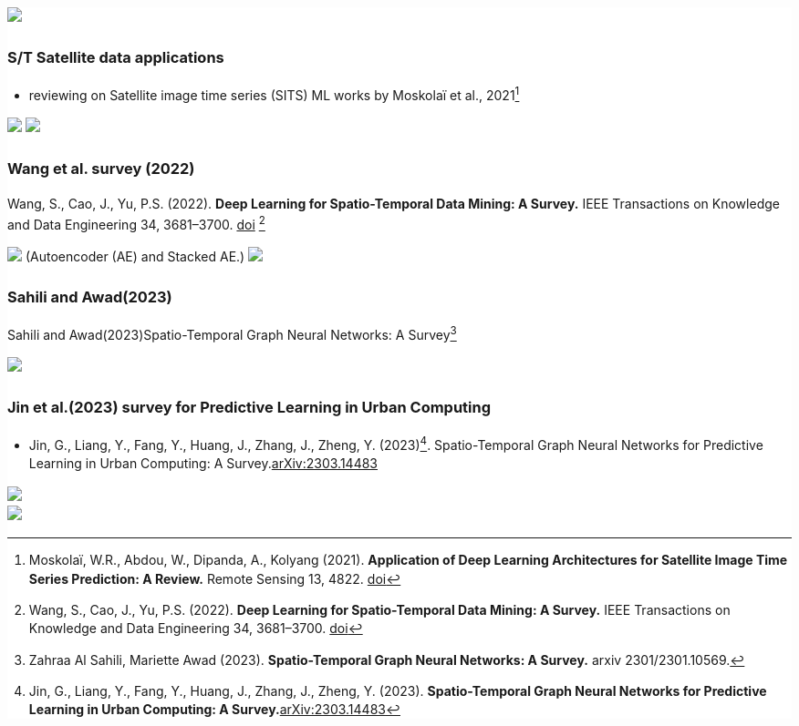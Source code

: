 ![](https://github.com/sinotec2/FAQ/raw/main/attachments/2023-05-16-14-04-49.png)

### S/T Satellite data applications

- reviewing on Satellite image time series (SITS) ML works by Moskolaï et al., 2021[^59]

![](https://github.com/sinotec2/FAQ/raw/main/attachments/2023-05-17-10-47-23.png)
![](https://github.com/sinotec2/FAQ/raw/main/attachments/2023-05-17-11-02-48.png)

### Wang et al. survey (2022)

Wang, S., Cao, J., Yu, P.S. (2022). **Deep Learning for Spatio-Temporal Data Mining: A Survey.** IEEE Transactions on Knowledge and Data Engineering 34, 3681–3700. [doi](https://doi.org/10.1109/TKDE.2020.3025580) [^54]

![](https://github.com/sinotec2/FAQ/raw/main/attachments/2023-05-16-11-26-10.png)
(Autoencoder (AE) and Stacked AE.)
![](https://github.com/sinotec2/FAQ/raw/main/attachments/2023-05-16-11-29-51.png)

### Sahili and Awad(2023)

Sahili and Awad(2023)Spatio-Temporal Graph Neural Networks: A Survey[^53]

![](https://github.com/sinotec2/FAQ/raw/main/attachments/2023-05-12-15-49-58.png)

### Jin et al.(2023) survey for Predictive Learning in Urban Computing

- Jin, G., Liang, Y., Fang, Y., Huang, J., Zhang, J., Zheng, Y. (2023)[^55]. Spatio-Temporal Graph Neural Networks for Predictive Learning in Urban Computing: A Survey.[arXiv:2303.14483](http://arxiv.org/abs/2303.14483)

![](https://github.com/sinotec2/FAQ/raw/main/attachments/2023-05-16-09-39-30.png)   
![](https://github.com/sinotec2/FAQ/raw/main/attachments/2023-05-16-09-34-27.png)

[^1]: Melker Hoglund(2022) **Machine Learning Methods for Spatial Interpolation of Wind**, addvised by Anders Szepessy and Jonas Kiessling, KTH ROYAL INSTITUTE OF TECHNOLOGYSCHOOL OF ENGINEERING SCIENCES, [2020](https://www.diva-portal.org/smash/get/diva2:1437702/FULLTEXT01.pdf).
[^2]: Tom Hengl, Leandro Parente, Carmelo Bonannella and contributors(2022)[MLR], **Spatial and spatiotemporal interpolation using Ensemble Machine Learning based on Garrett Grolemund and contributors**[2017](https://r4ds.had.co.nz/) R for Data Science, Hadley Wickham. Also see [zenodo](https://zenodo.org/record/5894924#.ZFHPBHbP1PY)
[^3]: Kirkwood, C., Economou, T., Pugeault, N., Odbert, H. (2022). **Bayesian Deep Learning for Spatial Interpolation in the Presence of Auxiliary Information.** Math Geosci 54, 507–531. [doi](https://doi.org/10.1007/s11004-021-09988-0)
[^4]: Li, J., Heap, A.D., Potter, A., Daniell, J.J. (2011). **Application of machine learning methods to spatial interpolation of environmental variables.** Environmental Modelling & Software 26, 1647–1659. [doi](https://doi.org/10.1016/j.envsoft.2011.07.004)
[^5]: Leirvik, T., Yuan, M. (2021). **A Machine Learning Technique for Spatial Interpolation of Solar Radiation Observations.** Earth and Space Science 8, [doi](https://doi.org/10.1029/2020EA001527).
[^6]: Kim, J., Lee, Y., Lee, M.-H., Hong, S.-Y. (2022). **A Comparative Study of Machine Learning and Spatial Interpolation Methods for Predicting House Prices.** Sustainability 14, 9056. [doi](https://doi.org/10.3390/su14159056)
[^7]: Wang, Y. (Victor), Sebastian, A., Kim, S.H., Piechota, T., Kafatos, M. (2021). **Deep Learning for Spatial Interpolation of Rainfall Events (other).** Authorea. December 06, 2021. [doi](https://doi.org/10.1002/essoar.10509155.1),[pdf](https://d197for5662m48.cloudfront.net/documents/publicationstatus/108272/preprint_pdf/3f76a99472e9500c4de865938de59cdf.pdf)
[^8]: Zhang, M., Yu, D., Li, Y., Zhao, L. (2022). **Deep geometric neural network for spatial interpolation**, in: Proceedings of the 30th International Conference on Advances in Geographic Information Systems, Association for Computing Machinery, New York, NY, USA, pp. 1–4. [doi](https://doi.org/10.1145/3557915.3561008)
[^9]: Shi C., Wang Y. (2021). **Non-parametric machine learning methods for interpolation of spatially varying non-stationary and non-Gaussian geotechnical properties.** dxqy 12, 339–350. [doi](https://doi.org/10.1016/j.gsf.2020.01.011)
[^10]: Zhang, Junbo, Yu Zheng, and Dekang Qi. "**Deep Spatio-Temporal Residual Networks for Citywide Crowd Flows Prediction.**" AAAI. [2017](https://arxiv.org/pdf/1610.00081.pdf). 
[^11]: Dixon, M.F., Polson, N.G., Sokolov, V.O. (2018). **Deep Learning for Spatio-Temporal Modeling: Dynamic Traffic Flows and High Frequency Trading.**([pdf](https://arxiv.org/pdf/1705.09851.pdf))
[^12]: Abirami, S., Chitra, P. (2021). **Regional air quality forecasting using spatiotemporal deep learning.** Journal of Cleaner Production 283, 125341. [doi](https://doi.org/10.1016/j.jclepro.2020.125341)
[^13]: Helber, P., Bischke, B., Dengel, A., Borth, D. (2018). **Introducing Eurosat: A Novel Dataset and Deep Learning Benchmark for Land Use and Land Cover Classification**, in: IGARSS 2018 - 2018 IEEE International Geoscience and Remote Sensing Symposium, Presented at the IGARSS 2018 - 2018 IEEE International Geoscience and Remote Sensing Symposium, pp. 204–207. [doi](https://doi.org/10.1109/IGARSS.2018.8519248)
[^14]: Helber, P., Bischke, B., Dengel, A., Borth, D. (2019). **EuroSAT: A Novel Dataset and Deep Learning Benchmark for Land Use and Land Cover Classification.** IEEE Journal of Selected Topics in Applied Earth Observations and Remote Sensing 12, 2217–2226. [doi](https://doi.org/10.1109/JSTARS.2019.2918242)
[^15]: Elbaz, K., Hoteit, I., Shaban, W.M., Shen, S.-L. (2023). **Spatiotemporal air quality forecasting and health risk assessment over smart city of NEOM.** Chemosphere 313, 137636. [doi](https://doi.org/10.1016/j.chemosphere.2022.137636)
[^20]: Dharmalingam, S., Senthilkumar, N., D’Souza, R.R., Hu, Y., Chang, H.H., Ebelt, S., Yu, H., Kim, C.S., Rohr, A. (2022). **Developing air pollution concentration fields for health studies using multiple methods: Cross-comparison and evaluation.** Environmental Research 207, 112207. [doi](https://doi.org/10.1016/j.envres.2021.112207)

[^21]: Eslami, E. 1985- (2020). **Applications of Deep Learning in Atmospheric Sciences: Air Quality Forecasting, Post-Processing, and Hurricane Tracking** ([Thesis](https://uh-ir.tdl.org/handle/10657/5714)).
[^22]: Friberg, M.D., Zhai, X., Holmes, H.A., Chang, H.H., Strickland, M.J., Sarnat, S.E., Tolbert, P.E., Russell, A.G., Mulholland, J.A. (2016). **Method for Fusing Observational Data and Chemical Transport Model Simulations To Estimate Spatiotemporally Resolved Ambient Air Pollution.** Environ. Sci. Technol. 50, 3695–3705. [doi](https://doi.org/10.1021/acs.est.5b05134)
[^23]: Hong, H., Choi, I., Jeon, H., Kim, Y., Lee, J.-B., Park, C.H., Kim, H.S. (2022). **An Air Pollutants Prediction Method Integrating Numerical Models and Artificial Intelligence Models Targeting the Area around Busan Port in Korea.** Atmosphere 13, 1462. [doi](https://doi.org/10.3390/atmos13091462)
[^24]: Huang, C., Niu, T., Wu, H., Qu, Y., Wang, T., Li, M., Li, R., Liu, H. (2023). **A Data Assimilation Method Combined with Machine Learning and Its Application to Anthropogenic Emission Adjustment in CMAQ.** Remote Sensing 15, 1711. [doi](https://doi.org/10.3390/rs15061711)
[^25]: Huang, R., Li, Z., Ivey, C.E., Zhai, X., Shi, G., Mulholland, J.A., Devlin, R., Russell, A.G. (2022). **Application of an improved gas-constrained source apportionment method using data fused fields: A case study in North Carolina, USA.** Atmospheric Environment 276, 119031. [doi](https://doi.org/10.1016/j.atmosenv.2022.119031)
[^26]: Jang, E., Kim, M., Do, W., Park, G., Yoo, E. (2022). **Real-time estimation of PM2.5 concentrations at high spatial resolution in Busan by fusing observational data with chemical transport model outputs.** Atmospheric Pollution Research 13, 101277. [doi](https://doi.org/10.1016/j.apr.2021.101277)
[^27]: Lyu, B., Hu, Y., Zhang, W., Du, Y., Luo, B., Sun, X., Sun, Z., Deng, Z., Wang, Xiaojiang, Liu, J., Wang, Xuesong, Russell, A.G. (2019). **Fusion Method Combining Ground-Level Observations with Chemical Transport Model Predictions Using an Ensemble Deep Learning Framework: Application in China to Estimate Spatiotemporally-Resolved PM2.5 Exposure Fields in 2014–2017.** Environ. Sci. Technol. 53, 7306–7315. [doi](https://doi.org/10.1021/acs.est.9b01117)
[^28]: O’Neill, S.M., Diao, M., Raffuse, S., Al-Hamdan, M., Barik, M., Jia, Y., Reid, S., Zou, Y., Tong, D., West, J.J., Wilkins, J., Marsha, A., Freedman, F., Vargo, J., Larkin, N.K., Alvarado, E., Loesche, P. (2021). **A multi-analysis approach for estimating regional health impacts from the 2017 Northern California wildfires**. Journal of the Air & Waste Management Association 71, 791–814. [doi](https://doi.org/10.1080/10962247.2021.1891994)
[^29]: Ren, X., Mi, Z., Cai, T., Nolte, C.G., Georgopoulos, P.G. (2022). **Flexible Bayesian Ensemble Machine Learning Framework for Predicting Local Ozone Concentrations.** Environ. Sci. Technol. 56, 3871–3883. [doi](https://doi.org/10.1021/acs.est.1c04076)
[^30]: Sayeed, A., Lops, Y., Choi, Y., Jung, J., Khan, A. (2021). Bias **Correcting and Extending the PM Forecast by CMAQ up to 7 days using Deep Convolutional Neural Networks.** Atmospheric Environment. [doi](https://doi.org/10.1016/j.atmosenv.2021.118376)
[^31]: Sun, H., Fung, J.C.H., Chen, Y., Chen, W., Li, Z., Huang, Y., Lin, C., Hu, M., Lu, X. (2021). **Improvement of PM2.5 and O3 forecasting by integration of 3D numerical simulation with deep learning techniques.** Sustainable Cities and Society 75, 103372. [doi](https://doi.org/10.1016/j.scs.2021.103372)
[^32]: Le, V.-D., Bui, T.-C., Cha, S.K. (2019). **Spatiotemporal deep learning model for citywide air pollution interpolation and prediction.** [arxiv.org](http://arxiv.org/abs/1911.12919)
[^33]: Oliveira Santos, V., Costa Rocha, P.A., Scott, J., Van Griensven Thé, J., Gharabaghi, B. (2023). **Spatiotemporal Air Pollution Forecasting in Houston-TX: A Case Study for Ozone Using Deep Graph Neural Networks.** Atmosphere 14, 308. [doi](https://doi.org/10.3390/atmos14020308)
[Brecht22]: https://paperswithcode.com/paper/improving-trajectory-calculations-using-deep "Improving trajectory calculations using deep learning inspired single image superresolution, paperswithcode.com."
[zhou22]: https://arxiv.org/pdf/2204.08465v1.pdf "Ian Zhou, Justin Lipman, Mehran Abolhasan, Negin Shariat(2022) Intelligent Spatial Interpolation-based Frost Prediction Methodology using Artificial Neural Networks with Limited Local Data"
[Kiessling21]: https://paperswithcode.com/paper/wind-field-reconstruction-with-adaptive " Jonas Kiessling, Emanuel Ström, Raúl Tempone(2021) Wind Field Reconstruction with Adaptive Random Fourier Features, paperswithcode.com."
[Rendyk21]: https://www.analyticsvidhya.com/blog/2021/05/spatial-interpolation-with-and-without-predictors/ "Spatial Interpolation With and Without Predictor(s)"
[MLR]: https://opengeohub.github.io/spatial-prediction-eml/ "Spatial and spatiotemporal interpolation using Ensemble Machine Learning"
[^41]: Sayeed, A., Choi, Y., Jung, J., Lops, Y., Eslami, E., Salman, A.K. (2021). **A Deep Convolutional Neural Network Model for Improving WRF Simulations.** IEEE Transactions on Neural Networks and Learning Systems 34, 750–760. [pdf](https://arxiv.org/ftp/arxiv/papers/2008/2008.06489.pdf)
[^42]: Weyn, J.A., Durran, D.R., Caruana, R., Cresswell-Clay, N. (2021). **Sub-Seasonal Forecasting With a Large Ensemble of Deep-Learning Weather Prediction Models.** Journal of Advances in Modeling Earth Systems 13, e2021MS002502. [doi](https://doi.org/10.1029/2021MS002502)
[^43]: Hatfield, S., Chantry, M., Dueben, P., Lopez, P., Geer, A., Palmer, T. (2021). **Building Tangent-Linear and Adjoint Models for Data Assimilation With Neural Networks**. Journal of Advances in Modeling Earth Systems 13, e2021MS002521. [doi](https://doi.org/10.1029/2021MS002521)
[^44]: Xu, F., Shi, W., Du, Y., Chen, Z., Lu, Y. (2021). **DeepPE: Emulating Parameterization in Numerical Weather Forecast Model Through Bidirectional Network**, in: Dong, Y., Kourtellis, N., Hammer, B., Lozano, J.A. (Eds.), Machine Learning and Knowledge Discovery in Databases. Applied Data Science Track, Springer International Publishing, Cham, pp. 87–101. [doi](https://doi.org/10.1007/978-3-030-86517-7_6)
[^45]: Singh, M., Acharya, N., Patel, P., Jamshidi, S., Yang, Z.-L., Kumar, B., Rao, S., Gill, S.S., Chattopadhyay, R., Nanjundiah, R.S., Niyogi, D. (2023). **A modified deep learning weather prediction using cubed sphere for global precipitation.** [Frontiers in Climate 4.](https://www.frontiersin.org/articles/10.3389/fclim.2022.1022624/full)
[^46]: Jensen, D., Lucas, D., Anderson-Bergman, C., Wharton, S. (2019). iWet: The Intelligent WRF Ensemble Tool. [see NOAA poster](https://www.star.nesdis.noaa.gov/star/documents/meetings/2019AI/posters/P1.22_Jensen.pdf)
[^47]: He, J., Liu, X., Wang, H., Zhu, D., Liu, Z. (2023). **A high-precision prediction method for coarse grids based on deep learning and the Weather Research and Forecasting model** (preprint). In Review. [doi](https://doi.org/10.21203/rs.3.rs-2568065/v1)
[^48]: Jiang, G.-Q., Xu, J., Wei, J. (2018). **A Deep Learning Algorithm of Neural Network for the Parameterization of Typhoon-Ocean Feedback in Typhoon Forecast Models.** Geophysical Research Letters 45, 3706–3716. [doi](https://doi.org/10.1002/2018GL077004)
[^49]: Liu, Y., Liu, J., Li, C., Liu, L., Wang, Y. (2023). **A WRF/WRF-Hydro Coupled Forecasting System with Real-Time Precipitation–Runoff Updating Based on 3Dvar Data Assimilation and Deep Learning.** Water 15, 1716. [doi](https://doi.org/10.3390/w15091716)
[^50]: Ren, X., Li, X., Ren, K., Song, J., Xu, Z., Deng, K., Wang, X. (2020). **Deep Learning-Based Weather Prediction: A Survey.** Big Data Research 23, 100178. [doi](https://doi.org/10.1016/j.bdr.2020.100178)
[^51]: Uchôa da Silva, Y., França, G.B., Ruivo, H.M., Fraga de Campos Velho, H. (2022). **Forecast of convective events via hybrid model: WRF and machine learning algorithms.** Applied Computing and Geosciences 16, 100099. [doi](https://doi.org/10.1016/j.acags.2022.100099)
[^52]: Zhong, X., Ma, Z., Yao, Y., Xu, L., Wu, Y., Wang, Z. (2023). **WRF–ML v1.0: a bridge between WRF v4.3 and machine learning parameterizations and its application to atmospheric radiative transfer.** Geoscientific Model Development 16, 199–209. [doi](https://doi.org/10.5194/gmd-16-199-2023)
[^53]: Zahraa Al Sahili, Mariette Awad (2023). **Spatio-Temporal Graph Neural Networks: A Survey.** arxiv 2301/2301.10569.
[^54]: Wang, S., Cao, J., Yu, P.S. (2022). **Deep Learning for Spatio-Temporal Data Mining: A Survey.** IEEE Transactions on Knowledge and Data Engineering 34, 3681–3700. [doi](https://doi.org/10.1109/TKDE.2020.3025580)
[^55]: Jin, G., Liang, Y., Fang, Y., Huang, J., Zhang, J., Zheng, Y. (2023). **Spatio-Temporal Graph Neural Networks for Predictive Learning in Urban Computing: A Survey.**[arXiv:2303.14483](http://arxiv.org/abs/2303.14483)
[^56]: Rozemberczki, B., Scherer, P., He, Y., Panagopoulos, G., Riedel, A., Astefanoaei, M., Kiss, O., Beres, F., López, G., Collignon, N., Sarkar, R. (2021). **PyTorch Geometric Temporal: Spatiotemporal Signal Processing with Neural Machine Learning Models.** [arXiv:2104.07788](https://arxiv.org/pdf/2104.07788.pdf)
[^57]: *Li, Y., Yu, R., Shahabi, C., Liu, Y.* (2018). **Diffusion Convolutional Recurrent Neural Network: Data-Driven Traffic Forecasting.** [doi](https://doi.org/10.48550/arXiv.1707.01926)
[^58]: Taheri, A., Berger-Wolf, T. (2020). **Predictive temporal embedding of dynamic graphs**, in: Proceedings of the 2019 IEEE/ACM International Conference on Advances in Social Networks Analysis and Mining, Association for Computing Machinery, New York, NY, USA, pp. 57–64. [doi](https://doi.org/10.1145/3341161.3342872)
[^59]: Moskolaï, W.R., Abdou, W., Dipanda, A., Kolyang (2021). **Application of Deep Learning Architectures for Satellite Image Time Series Prediction: A Review.** Remote Sensing 13, 4822. [doi](https://doi.org/10.3390/rs13234822)